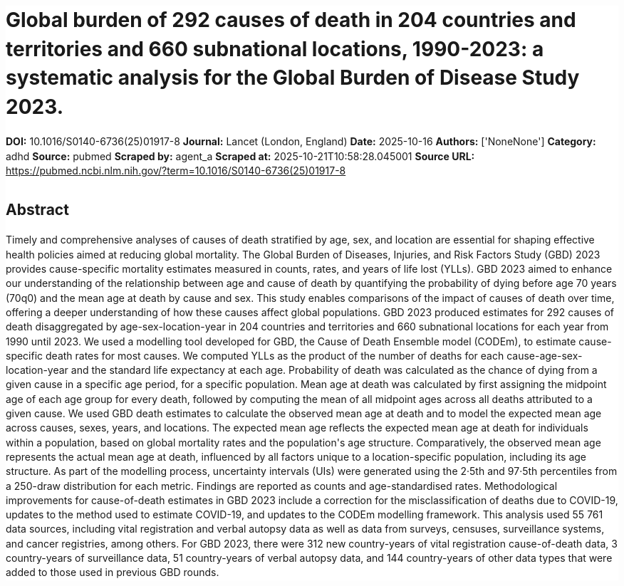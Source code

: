 # Global burden of 292 causes of death in 204 countries and territories and 660 subnational locations, 1990-2023: a systematic analysis for the Global Burden of Disease Study 2023.

**DOI:** 10.1016/S0140-6736(25)01917-8
**Journal:** Lancet (London, England)
**Date:** 2025-10-16
**Authors:** ['NoneNone']
**Category:** adhd
**Source:** pubmed
**Scraped by:** agent_a
**Scraped at:** 2025-10-21T10:58:28.045001
**Source URL:** https://pubmed.ncbi.nlm.nih.gov/?term=10.1016/S0140-6736(25)01917-8

## Abstract

Timely and comprehensive analyses of causes of death stratified by age, sex, and location are essential for shaping effective health policies aimed at reducing global mortality. The Global Burden of Diseases, Injuries, and Risk Factors Study (GBD) 2023 provides cause-specific mortality estimates measured in counts, rates, and years of life lost (YLLs). GBD 2023 aimed to enhance our understanding of the relationship between age and cause of death by quantifying the probability of dying before age 70 years (70q0) and the mean age at death by cause and sex. This study enables comparisons of the impact of causes of death over time, offering a deeper understanding of how these causes affect global populations.
GBD 2023 produced estimates for 292 causes of death disaggregated by age-sex-location-year in 204 countries and territories and 660 subnational locations for each year from 1990 until 2023. We used a modelling tool developed for GBD, the Cause of Death Ensemble model (CODEm), to estimate cause-specific death rates for most causes. We computed YLLs as the product of the number of deaths for each cause-age-sex-location-year and the standard life expectancy at each age. Probability of death was calculated as the chance of dying from a given cause in a specific age period, for a specific population. Mean age at death was calculated by first assigning the midpoint age of each age group for every death, followed by computing the mean of all midpoint ages across all deaths attributed to a given cause. We used GBD death estimates to calculate the observed mean age at death and to model the expected mean age across causes, sexes, years, and locations. The expected mean age reflects the expected mean age at death for individuals within a population, based on global mortality rates and the population's age structure. Comparatively, the observed mean age represents the actual mean age at death, influenced by all factors unique to a location-specific population, including its age structure. As part of the modelling process, uncertainty intervals (UIs) were generated using the 2·5th and 97·5th percentiles from a 250-draw distribution for each metric. Findings are reported as counts and age-standardised rates. Methodological improvements for cause-of-death estimates in GBD 2023 include a correction for the misclassification of deaths due to COVID-19, updates to the method used to estimate COVID-19, and updates to the CODEm modelling framework. This analysis used 55 761 data sources, including vital registration and verbal autopsy data as well as data from surveys, censuses, surveillance systems, and cancer registries, among others. For GBD 2023, there were 312 new country-years of vital registration cause-of-death data, 3 country-years of surveillance data, 51 country-years of verbal autopsy data, and 144 country-years of other data types that were added to those used in previous GBD rounds.